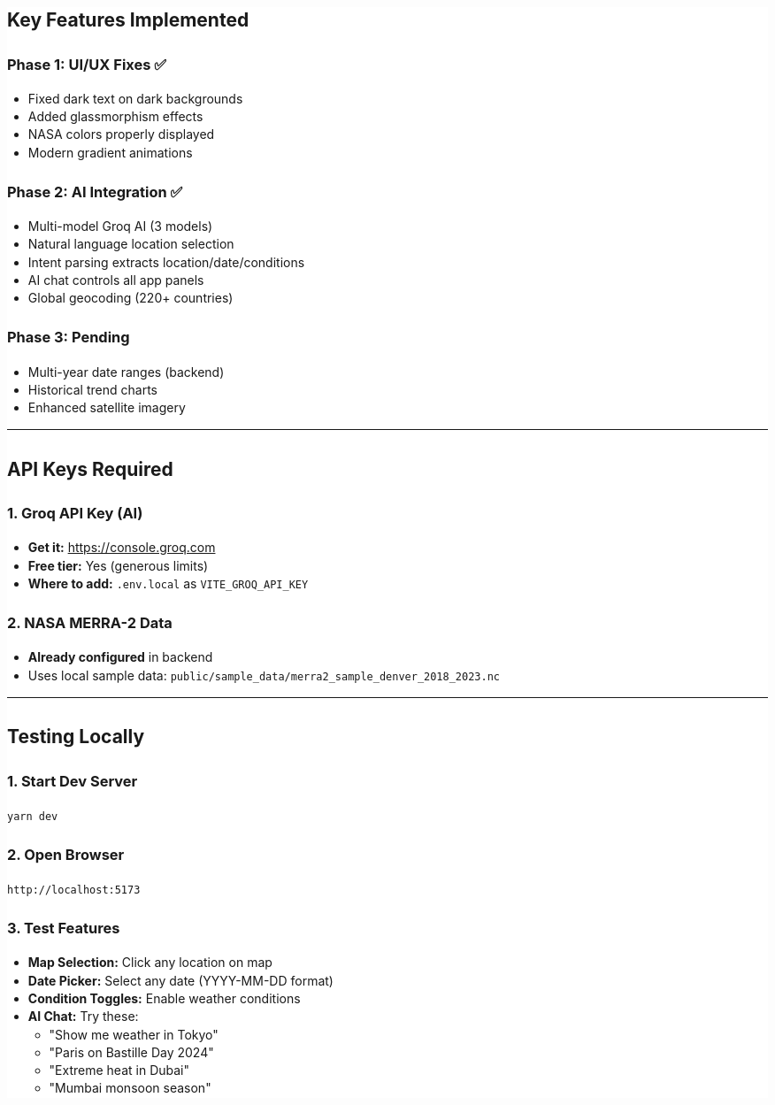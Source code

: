 
## Key Features Implemented

### Phase 1: UI/UX Fixes ✅
- Fixed dark text on dark backgrounds
- Added glassmorphism effects
- NASA colors properly displayed
- Modern gradient animations

### Phase 2: AI Integration ✅
- Multi-model Groq AI (3 models)
- Natural language location selection
- Intent parsing extracts location/date/conditions
- AI chat controls all app panels
- Global geocoding (220+ countries)

### Phase 3: Pending
- Multi-year date ranges (backend)
- Historical trend charts
- Enhanced satellite imagery

---

## API Keys Required

### 1. Groq API Key (AI)
- **Get it:** https://console.groq.com
- **Free tier:** Yes (generous limits)
- **Where to add:** `.env.local` as `VITE_GROQ_API_KEY`

### 2. NASA MERRA-2 Data
- **Already configured** in backend
- Uses local sample data: `public/sample_data/merra2_sample_denver_2018_2023.nc`

---

## Testing Locally

### 1. Start Dev Server
```powershell
yarn dev
```

### 2. Open Browser
```
http://localhost:5173
```

### 3. Test Features
- **Map Selection:** Click any location on map
- **Date Picker:** Select any date (YYYY-MM-DD format)
- **Condition Toggles:** Enable weather conditions
- **AI Chat:** Try these:
  - "Show me weather in Tokyo"
  - "Paris on Bastille Day 2024"
  - "Extreme heat in Dubai"
  - "Mumbai monsoon season"
